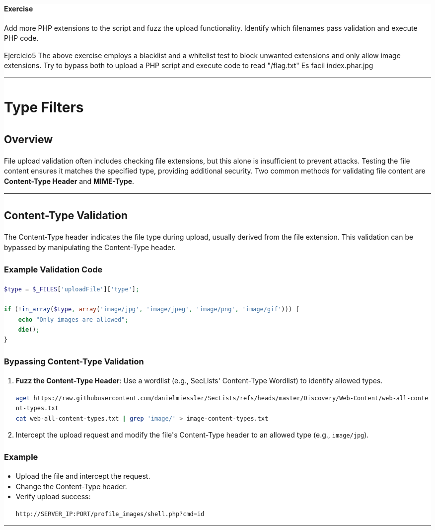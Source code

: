 #### Exercise
Add more PHP extensions to the script and fuzz the upload functionality. Identify which filenames pass validation and execute PHP code.


Ejercicio5
   The above exercise employs a blacklist and a whitelist test to block unwanted extensions and only allow image extensions. Try to bypass both to upload a PHP script and execute code to read "/flag.txt"
      Es facil index.phar.jpg

---

# Type Filters

## Overview
File upload validation often includes checking file extensions, but this alone is insufficient to prevent attacks. Testing the file content ensures it matches the specified type, providing additional security. Two common methods for validating file content are **Content-Type Header** and **MIME-Type**.

---

## Content-Type Validation
The Content-Type header indicates the file type during upload, usually derived from the file extension. This validation can be bypassed by manipulating the Content-Type header.

### Example Validation Code
```php
$type = $_FILES['uploadFile']['type'];

if (!in_array($type, array('image/jpg', 'image/jpeg', 'image/png', 'image/gif'))) {
    echo "Only images are allowed";
    die();
}
```

### Bypassing Content-Type Validation
1. **Fuzz the Content-Type Header**: Use a wordlist (e.g., SecLists' Content-Type Wordlist) to identify allowed types.
   ```bash
   wget https://raw.githubusercontent.com/danielmiessler/SecLists/refs/heads/master/Discovery/Web-Content/web-all-content-types.txt
   cat web-all-content-types.txt | grep 'image/' > image-content-types.txt
   ```
2. Intercept the upload request and modify the file's Content-Type header to an allowed type (e.g., `image/jpg`).

### Example
- Upload the file and intercept the request.
- Change the Content-Type header.
- Verify upload success:
  ```
  http://SERVER_IP:PORT/profile_images/shell.php?cmd=id
  ```

---